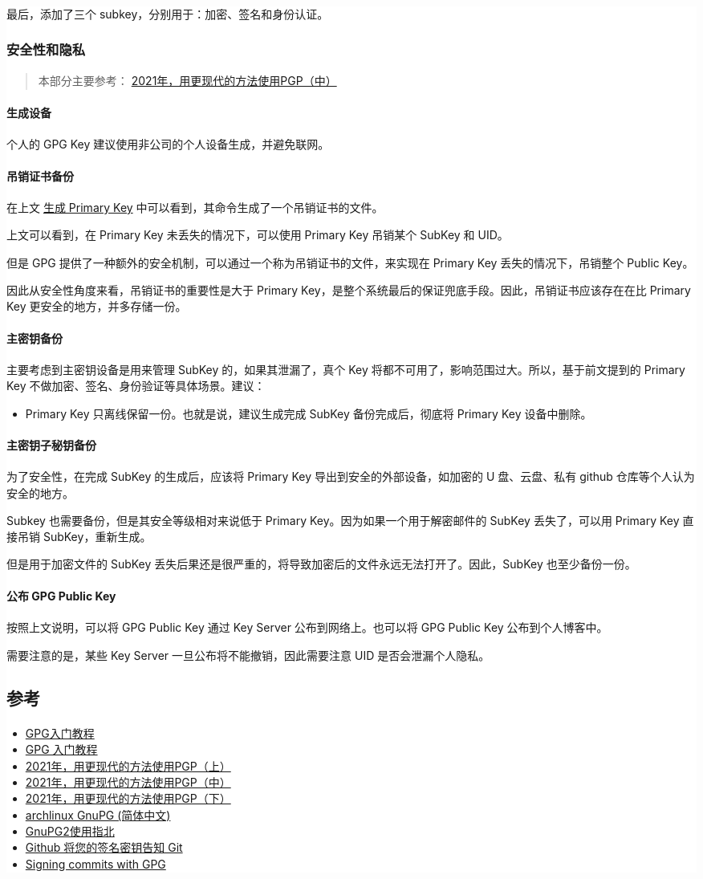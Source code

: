 最后，添加了三个 subkey，分别用于：加密、签名和身份认证。

### 安全性和隐私

> 本部分主要参考： [2021年，用更现代的方法使用PGP（中）](https://ulyc.github.io/2021/01/18/2021%E5%B9%B4-%E7%94%A8%E6%9B%B4%E7%8E%B0%E4%BB%A3%E7%9A%84%E6%96%B9%E6%B3%95%E4%BD%BF%E7%94%A8PGP-%E4%B8%AD/#%E5%A4%87%E4%BB%BD%E7%AD%96%E7%95%A5)

#### 生成设备

个人的 GPG Key 建议使用非公司的个人设备生成，并避免联网。

#### 吊销证书备份

在上文 [生成 Primary Key](#生成-primary-key) 中可以看到，其命令生成了一个吊销证书的文件。

上文可以看到，在 Primary Key 未丢失的情况下，可以使用 Primary Key 吊销某个 SubKey 和 UID。

但是 GPG 提供了一种额外的安全机制，可以通过一个称为吊销证书的文件，来实现在 Primary Key 丢失的情况下，吊销整个 Public Key。

因此从安全性角度来看，吊销证书的重要性是大于 Primary Key，是整个系统最后的保证兜底手段。因此，吊销证书应该存在在比 Primary Key 更安全的地方，并多存储一份。

#### 主密钥备份

主要考虑到主密钥设备是用来管理 SubKey 的，如果其泄漏了，真个 Key 将都不可用了，影响范围过大。所以，基于前文提到的 Primary Key 不做加密、签名、身份验证等具体场景。建议：

* Primary Key 只离线保留一份。也就是说，建议生成完成 SubKey 备份完成后，彻底将 Primary Key 设备中删除。

#### 主密钥子秘钥备份

为了安全性，在完成 SubKey 的生成后，应该将 Primary Key 导出到安全的外部设备，如加密的 U 盘、云盘、私有 github 仓库等个人认为安全的地方。

Subkey 也需要备份，但是其安全等级相对来说低于 Primary Key。因为如果一个用于解密邮件的 SubKey 丢失了，可以用 Primary Key 直接吊销 SubKey，重新生成。

但是用于加密文件的 SubKey 丢失后果还是很严重的，将导致加密后的文件永远无法打开了。因此，SubKey 也至少备份一份。

#### 公布 GPG Public Key

按照上文说明，可以将 GPG Public Key 通过 Key Server 公布到网络上。也可以将 GPG Public Key 公布到个人博客中。

需要注意的是，某些 Key Server 一旦公布将不能撤销，因此需要注意 UID 是否会泄漏个人隐私。

## 参考

* [GPG入门教程](https://www.ruanyifeng.com/blog/2013/07/gpg.html)
* [GPG 入门教程](https://blog.zhanganzhi.com/zh-CN/2022/06/1c71f69657ed)
* [2021年，用更现代的方法使用PGP（上）](https://ulyc.github.io/2021/01/13/2021%E5%B9%B4-%E7%94%A8%E6%9B%B4%E7%8E%B0%E4%BB%A3%E7%9A%84%E6%96%B9%E6%B3%95%E4%BD%BF%E7%94%A8PGP-%E4%B8%8A/)
* [2021年，用更现代的方法使用PGP（中）](https://ulyc.github.io/2021/01/18/2021%E5%B9%B4-%E7%94%A8%E6%9B%B4%E7%8E%B0%E4%BB%A3%E7%9A%84%E6%96%B9%E6%B3%95%E4%BD%BF%E7%94%A8PGP-%E4%B8%AD/)
* [2021年，用更现代的方法使用PGP（下）](https://ulyc.github.io/2021/01/26/2021%E5%B9%B4-%E7%94%A8%E6%9B%B4%E7%8E%B0%E4%BB%A3%E7%9A%84%E6%96%B9%E6%B3%95%E4%BD%BF%E7%94%A8PGP-%E4%B8%8B/)
* [archlinux GnuPG (简体中文)](https://wiki.archlinux.org/title/GnuPG_(%E7%AE%80%E4%BD%93%E4%B8%AD%E6%96%87))
* [GnuPG2使用指北](https://emacsist.github.io/2019/01/01/gnupg2%E4%BD%BF%E7%94%A8%E6%8C%87%E5%8C%97)
* [Github 将您的签名密钥告知 Git](https://docs.github.com/cn/authentication/managing-commit-signature-verification/telling-git-about-your-signing-key)
* [Signing commits with GPG](https://docs.gitlab.com/ee/user/project/repository/gpg_signed_commits/)
